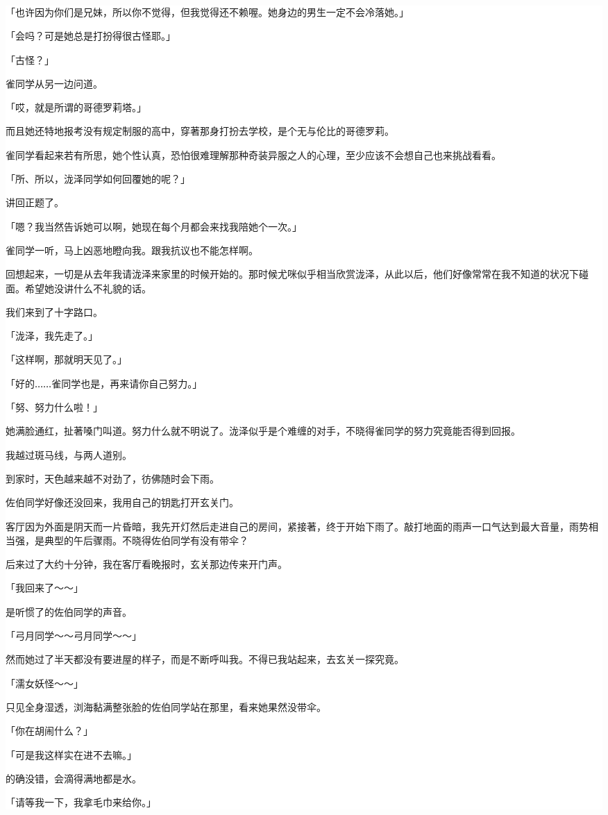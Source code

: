 「也许因为你们是兄妹，所以你不觉得，但我觉得还不赖喔。她身边的男生一定不会冷落她。」

「会吗？可是她总是打扮得很古怪耶。」

「古怪？」

雀同学从另一边问道。

「哎，就是所谓的哥德罗莉塔。」

而且她还特地报考没有规定制服的高中，穿著那身打扮去学校，是个无与伦比的哥德罗莉。

雀同学看起来若有所思，她个性认真，恐怕很难理解那种奇装异服之人的心理，至少应该不会想自己也来挑战看看。

「所、所以，泷泽同学如何回覆她的呢？」

讲回正题了。

「嗯？我当然告诉她可以啊，她现在每个月都会来找我陪她个一次。」

雀同学一听，马上凶恶地瞪向我。跟我抗议也不能怎样啊。

回想起来，一切是从去年我请泷泽来家里的时候开始的。那时候尤咪似乎相当欣赏泷泽，从此以后，他们好像常常在我不知道的状况下碰面。希望她没讲什么不礼貌的话。

我们来到了十字路口。

「泷泽，我先走了。」

「这样啊，那就明天见了。」

「好的……雀同学也是，再来请你自己努力。」

「努、努力什么啦！」

她满脸通红，扯著嗓门叫道。努力什么就不明说了。泷泽似乎是个难缠的对手，不晓得雀同学的努力究竟能否得到回报。

我越过斑马线，与两人道别。

到家时，天色越来越不对劲了，彷佛随时会下雨。

佐伯同学好像还没回来，我用自己的钥匙打开玄关门。

客厅因为外面是阴天而一片昏暗，我先开灯然后走进自己的房间，紧接著，终于开始下雨了。敲打地面的雨声一口气达到最大音量，雨势相当强，是典型的午后骤雨。不晓得佐伯同学有没有带伞？

后来过了大约十分钟，我在客厅看晚报时，玄关那边传来开门声。

「我回来了～～」

是听惯了的佐伯同学的声音。

「弓月同学～～弓月同学～～」

然而她过了半天都没有要进屋的样子，而是不断呼叫我。不得已我站起来，去玄关一探究竟。

「濡女妖怪～～」

只见全身湿透，浏海黏满整张脸的佐伯同学站在那里，看来她果然没带伞。

「你在胡闹什么？」

「可是我这样实在进不去嘛。」

的确没错，会滴得满地都是水。

「请等我一下，我拿毛巾来给你。」
